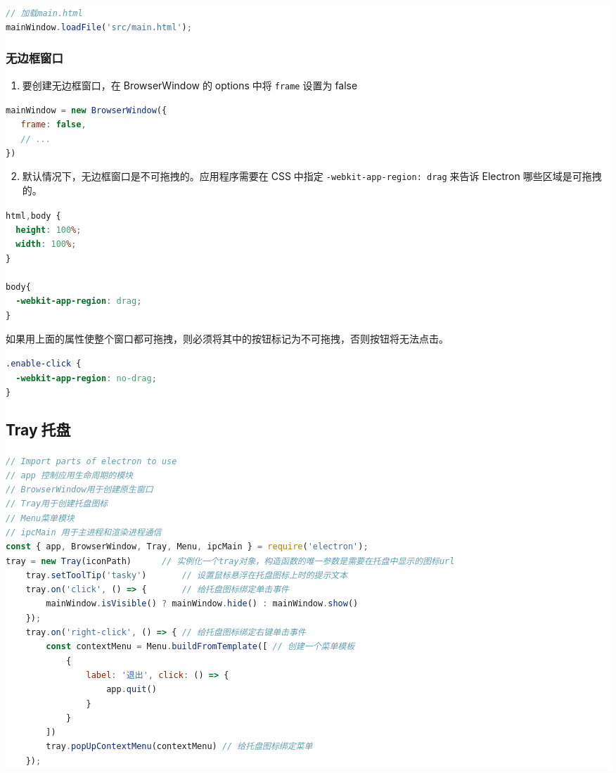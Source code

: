 ```javascript
// 加载main.html
mainWindow.loadFile('src/main.html');
```

### 无边框窗口

1. 要创建无边框窗口，在 BrowserWindow 的 options 中将 `frame` 设置为 false

```javascript
mainWindow = new BrowserWindow({
   frame: false,
   // ...
})
```

2. 默认情况下，无边框窗口是不可拖拽的。应用程序需要在 CSS 中指定 `-webkit-app-region: drag` 来告诉 Electron 哪些区域是可拖拽的。

```css
html,body {
  height: 100%;
  width: 100%;
}

body{
  -webkit-app-region: drag;
}
```

如果用上面的属性使整个窗口都可拖拽，则必须将其中的按钮标记为不可拖拽，否则按钮将无法点击。

```css
.enable-click {
  -webkit-app-region: no-drag;
}
```

## Tray 托盘

```javascript
// Import parts of electron to use
// app 控制应用生命周期的模块
// BrowserWindow用于创建原生窗口
// Tray用于创建托盘图标
// Menu菜单模块
// ipcMain 用于主进程和渲染进程通信
const { app, BrowserWindow, Tray, Menu, ipcMain } = require('electron');
tray = new Tray(iconPath)      // 实例化一个tray对象，构造函数的唯一参数是需要在托盘中显示的图标url  
    tray.setToolTip('tasky')       // 设置鼠标悬浮在托盘图标上时的提示文本
    tray.on('click', () => {       // 给托盘图标绑定单击事件    
        mainWindow.isVisible() ? mainWindow.hide() : mainWindow.show()
    });
    tray.on('right-click', () => { // 给托盘图标绑定右键单击事件
        const contextMenu = Menu.buildFromTemplate([ // 创建一个菜单模板
            {
                label: '退出', click: () => {
                    app.quit()
                }
            }
        ])
        tray.popUpContextMenu(contextMenu) // 给托盘图标绑定菜单
    });
```
